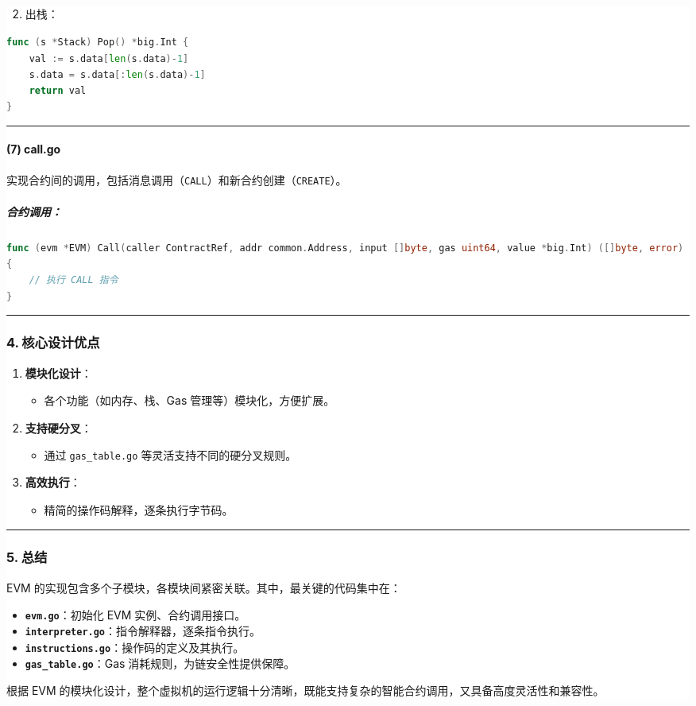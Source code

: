 2. 出栈：
```go
func (s *Stack) Pop() *big.Int {
	val := s.data[len(s.data)-1]
	s.data = s.data[:len(s.data)-1]
	return val
}
```

---

#### **(7) call.go**

实现合约间的调用，包括消息调用（`CALL`）和新合约创建（`CREATE`）。

##### **合约调用：**
```go
func (evm *EVM) Call(caller ContractRef, addr common.Address, input []byte, gas uint64, value *big.Int) ([]byte, error) {
	// 执行 CALL 指令
}
```

---

### **4. 核心设计优点**

1. **模块化设计**：
   - 各个功能（如内存、栈、Gas 管理等）模块化，方便扩展。
   
2. **支持硬分叉**：
   - 通过 `gas_table.go` 等灵活支持不同的硬分叉规则。

3. **高效执行**：
   - 精简的操作码解释，逐条执行字节码。

---

### **5. 总结**

EVM 的实现包含多个子模块，各模块间紧密关联。其中，最关键的代码集中在：
- **`evm.go`**：初始化 EVM 实例、合约调用接口。
- **`interpreter.go`**：指令解释器，逐条指令执行。
- **`instructions.go`**：操作码的定义及其执行。
- **`gas_table.go`**：Gas 消耗规则，为链安全性提供保障。

根据 EVM 的模块化设计，整个虚拟机的运行逻辑十分清晰，既能支持复杂的智能合约调用，又具备高度灵活性和兼容性。